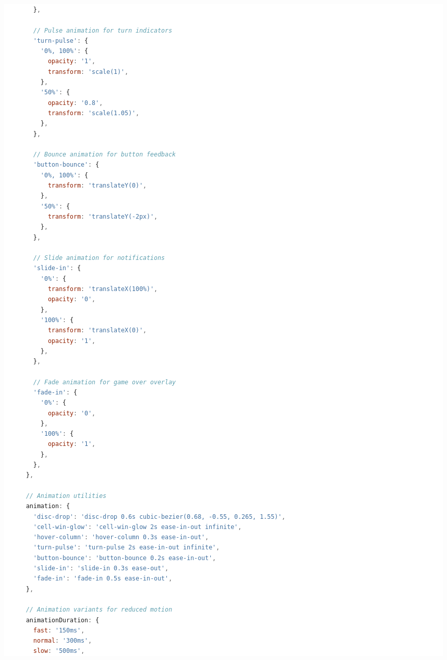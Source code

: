 ```javascript
        },

        // Pulse animation for turn indicators
        'turn-pulse': {
          '0%, 100%': {
            opacity: '1',
            transform: 'scale(1)',
          },
          '50%': {
            opacity: '0.8',
            transform: 'scale(1.05)',
          },
        },

        // Bounce animation for button feedback
        'button-bounce': {
          '0%, 100%': {
            transform: 'translateY(0)',
          },
          '50%': {
            transform: 'translateY(-2px)',
          },
        },

        // Slide animation for notifications
        'slide-in': {
          '0%': {
            transform: 'translateX(100%)',
            opacity: '0',
          },
          '100%': {
            transform: 'translateX(0)',
            opacity: '1',
          },
        },

        // Fade animation for game over overlay
        'fade-in': {
          '0%': {
            opacity: '0',
          },
          '100%': {
            opacity: '1',
          },
        },
      },

      // Animation utilities
      animation: {
        'disc-drop': 'disc-drop 0.6s cubic-bezier(0.68, -0.55, 0.265, 1.55)',
        'cell-win-glow': 'cell-win-glow 2s ease-in-out infinite',
        'hover-column': 'hover-column 0.3s ease-in-out',
        'turn-pulse': 'turn-pulse 2s ease-in-out infinite',
        'button-bounce': 'button-bounce 0.2s ease-in-out',
        'slide-in': 'slide-in 0.3s ease-out',
        'fade-in': 'fade-in 0.5s ease-in-out',
      },

      // Animation variants for reduced motion
      animationDuration: {
        fast: '150ms',
        normal: '300ms',
        slow: '500ms',
```